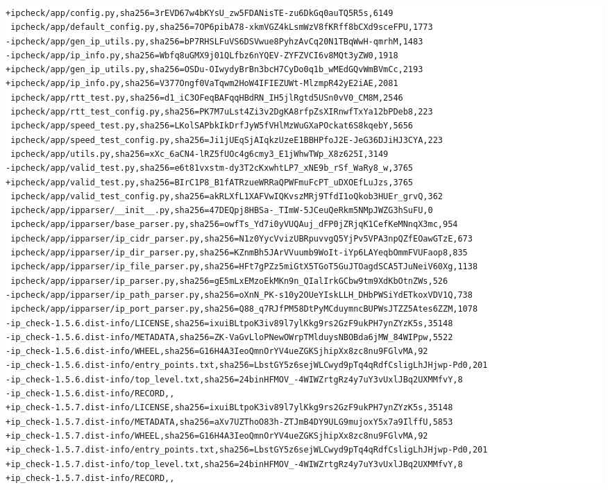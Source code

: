 ```
+ipcheck/app/config.py,sha256=3rEVD67w4bKYsU_zw5FDANisTE-zu6DkGq0auTQ5R5s,6149
 ipcheck/app/default_config.py,sha256=7OP6pibA78-xkmVGZ4kLsmWzV8fKRff8bCXd9sceFPU,1773
-ipcheck/app/gen_ip_utils.py,sha256=bP7RHSLFuVS6DSVwue8PyhzAvCq20N1TBqWwH-qmrhM,1483
-ipcheck/app/ip_info.py,sha256=Wbfq8uGMX9j01QLfbz6nYQEV-ZYFZVCI6v8MQt3yZW0,1918
+ipcheck/app/gen_ip_utils.py,sha256=OSDu-OIwydyBrBn3bcH7CyDo0q1b_wMEdGQvWmBVmCc,2193
+ipcheck/app/ip_info.py,sha256=V377Ongf0VaTqwm2HoW4IFIEZUWt-MlzmpR42yE2iAE,2081
 ipcheck/app/rtt_test.py,sha256=d1_iC3OFeqBAFqqHBdRN_IH5jlRgtd5USn0vV0_CM8M,2546
 ipcheck/app/rtt_test_config.py,sha256=PK7M7uLst4Zi3v2DgKA8rfpZsXIRnwfTxYa12bPDeb8,223
 ipcheck/app/speed_test.py,sha256=LKolSAPbkIkDrfJyW5fVHlMzWuGXaPOckat6S8kqebY,5656
 ipcheck/app/speed_test_config.py,sha256=Ji1jUEqSjAIqkzUzeE1BBHPfoJ2E-JeG36DJiHJ3CYA,223
 ipcheck/app/utils.py,sha256=xXc_6aCN4-lRZ5fUOc4g6cmy3_E1jWhwTWp_X8z625I,3149
-ipcheck/app/valid_test.py,sha256=e6t81vxstm-dy3T2cKxwhtLP7_xNE9b_rSf_WaRy8_w,3765
+ipcheck/app/valid_test.py,sha256=BIrC1P8_B1fATRzueWRRaQPWFmuFcPT_uDXOEfLuJzs,3765
 ipcheck/app/valid_test_config.py,sha256=akRLXfL1XAFVwIQKvszMRj9TfdI1oQkob3HUEr_grvQ,362
 ipcheck/app/ipparser/__init__.py,sha256=47DEQpj8HBSa-_TImW-5JCeuQeRkm5NMpJWZG3hSuFU,0
 ipcheck/app/ipparser/base_parser.py,sha256=owfTs_Yd7i0yVUQAuj_dFP0jZRjqK1CefKeMNnqX3mc,954
 ipcheck/app/ipparser/ip_cidr_parser.py,sha256=N1z0YycVvizUBRpuvvgQ5YjPv5VPA3npQZfEOawGTzE,673
 ipcheck/app/ipparser/ip_dir_parser.py,sha256=KZnmBh5JArVVuumb9WoIt-iYp6LAYeqbOmmFVUFaop8,835
 ipcheck/app/ipparser/ip_file_parser.py,sha256=HFt7gPZz5miGtX5TGoT5GuJTOagdSCA5TJuNeiV60Xg,1138
 ipcheck/app/ipparser/ip_parser.py,sha256=gE5mLxEMzoEkMKn9n_QIalIrkGCbw9tm9XdKbOtnZWs,526
-ipcheck/app/ipparser/ip_path_parser.py,sha256=oXnN_PK-s10y2OUeYIskLLH_DHbPWSiYdETkoxVDV1Q,738
 ipcheck/app/ipparser/ip_port_parser.py,sha256=Q88_q7RJfPM58DtPyMCduymncBUPWsJTZZ5Ates6ZZM,1078
-ip_check-1.5.6.dist-info/LICENSE,sha256=ixuiBLtpoK3iv89l7ylKkg9rs2GzF9ukPH7ynZYzK5s,35148
-ip_check-1.5.6.dist-info/METADATA,sha256=ZK-VaGvLloPNewOWrpTMlduysNBOBda6jMW_84WIPpw,5522
-ip_check-1.5.6.dist-info/WHEEL,sha256=G16H4A3IeoQmnOrYV4ueZGKSjhipXx8zc8nu9FGlvMA,92
-ip_check-1.5.6.dist-info/entry_points.txt,sha256=LbstGY5z6sejWLCwyd9pTq4qRdfCsligLhJHjwp-Pd0,201
-ip_check-1.5.6.dist-info/top_level.txt,sha256=24binHFMOV_-4WIWZrtgRz4y7uY3vUxlJBq2UXMMfvY,8
-ip_check-1.5.6.dist-info/RECORD,,
+ip_check-1.5.7.dist-info/LICENSE,sha256=ixuiBLtpoK3iv89l7ylKkg9rs2GzF9ukPH7ynZYzK5s,35148
+ip_check-1.5.7.dist-info/METADATA,sha256=aXv7UZThoO83h-ZTJmB4DY9ULG9mujoxY5x7a9IlffU,5853
+ip_check-1.5.7.dist-info/WHEEL,sha256=G16H4A3IeoQmnOrYV4ueZGKSjhipXx8zc8nu9FGlvMA,92
+ip_check-1.5.7.dist-info/entry_points.txt,sha256=LbstGY5z6sejWLCwyd9pTq4qRdfCsligLhJHjwp-Pd0,201
+ip_check-1.5.7.dist-info/top_level.txt,sha256=24binHFMOV_-4WIWZrtgRz4y7uY3vUxlJBq2UXMMfvY,8
+ip_check-1.5.7.dist-info/RECORD,,
```


